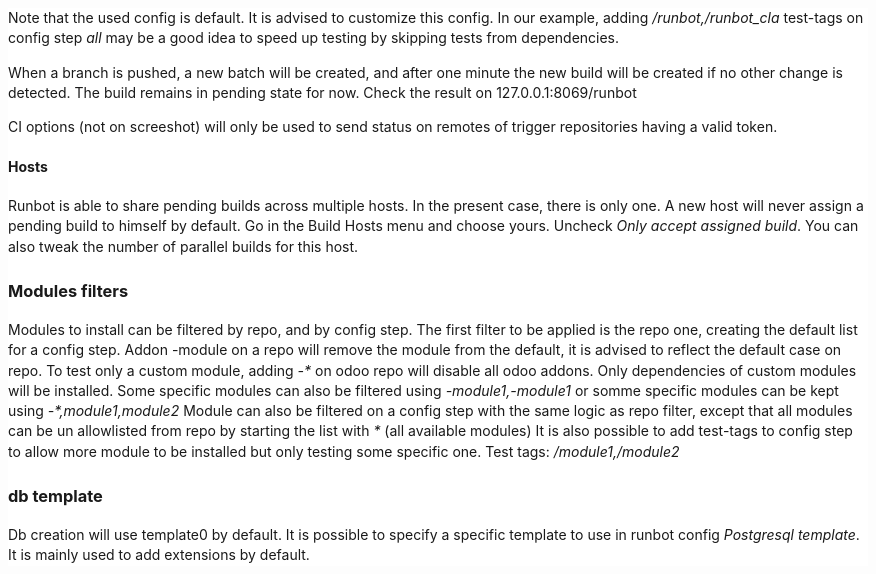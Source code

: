 Note that the used config is default. It is advised to customize this config. In our example, adding */runbot,/runbot_cla* test-tags on config step *all* may be a good idea to speed up testing by skipping tests from dependencies.

When a branch is pushed, a new batch will be created, and after one minute the new build will be created if no other change is detected. The build remains in pending state for now. Check the result on 127.0.0.1:8069/runbot

CI options (not on screeshot) will only be used to send status on remotes of trigger repositories having a valid token.

#### Hosts
Runbot is able to share pending builds across multiple hosts. In the present case, there is only one. A new host will never assign a pending build to himself by default.
Go in the Build Hosts menu and choose yours. Uncheck *Only accept assigned build*. You can also tweak the number of parallel builds for this host.

### Modules filters
Modules to install can be filtered by repo, and by config step. The first filter to be applied is the repo one, creating the default list for a config step.
Addon -module on a repo will remove the module from the default, it is advised to reflect the default case on repo. To test only a custom module, adding *-\** on odoo repo will disable all odoo addons. Only dependencies of custom modules will be installed. Some specific modules can also be filtered using *-module1,-module1* or somme specific modules can be kept using *-\*,module1,module2*
Module can also be filtered on a config step with the same logic as repo filter, except that all modules can be un allowlisted from repo by starting the list with *\** (all available modules)
It is also possible to add test-tags to config step to allow more module to be installed but only testing some specific one. Test tags: */module1,/module2*

### db template
Db creation will use template0 by default. It is possible to specify a specific template to use in runbot config *Postgresql template*. It is mainly used to add extensions by default.
